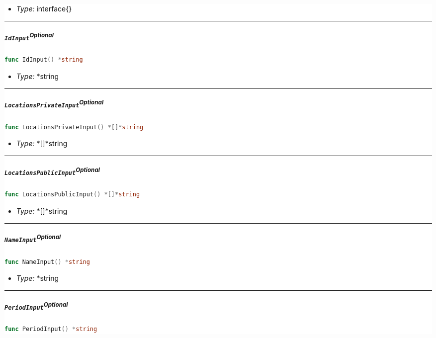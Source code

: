 - *Type:* interface{}

---

##### `IdInput`<sup>Optional</sup> <a name="IdInput" id="@cdktf/provider-newrelic.syntheticsMonitor.SyntheticsMonitor.property.idInput"></a>

```go
func IdInput() *string
```

- *Type:* *string

---

##### `LocationsPrivateInput`<sup>Optional</sup> <a name="LocationsPrivateInput" id="@cdktf/provider-newrelic.syntheticsMonitor.SyntheticsMonitor.property.locationsPrivateInput"></a>

```go
func LocationsPrivateInput() *[]*string
```

- *Type:* *[]*string

---

##### `LocationsPublicInput`<sup>Optional</sup> <a name="LocationsPublicInput" id="@cdktf/provider-newrelic.syntheticsMonitor.SyntheticsMonitor.property.locationsPublicInput"></a>

```go
func LocationsPublicInput() *[]*string
```

- *Type:* *[]*string

---

##### `NameInput`<sup>Optional</sup> <a name="NameInput" id="@cdktf/provider-newrelic.syntheticsMonitor.SyntheticsMonitor.property.nameInput"></a>

```go
func NameInput() *string
```

- *Type:* *string

---

##### `PeriodInput`<sup>Optional</sup> <a name="PeriodInput" id="@cdktf/provider-newrelic.syntheticsMonitor.SyntheticsMonitor.property.periodInput"></a>

```go
func PeriodInput() *string
```
